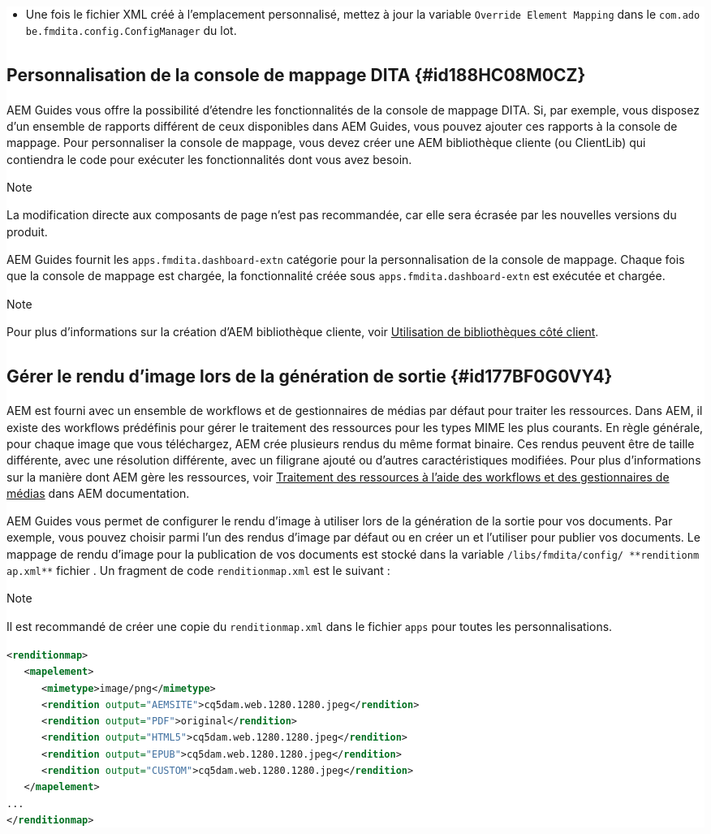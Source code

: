 - Une fois le fichier XML créé à l’emplacement personnalisé, mettez à jour la variable `Override Element Mapping` dans le `com.adobe.fmdita.config.ConfigManager` du lot.


## Personnalisation de la console de mappage DITA {#id188HC08M0CZ}

AEM Guides vous offre la possibilité d’étendre les fonctionnalités de la console de mappage DITA. Si, par exemple, vous disposez d’un ensemble de rapports différent de ceux disponibles dans AEM Guides, vous pouvez ajouter ces rapports à la console de mappage. Pour personnaliser la console de mappage, vous devez créer une AEM bibliothèque cliente \(ou ClientLib\) qui contiendra le code pour exécuter les fonctionnalités dont vous avez besoin.

>[!NOTE]
>
> La modification directe aux composants de page n’est pas recommandée, car elle sera écrasée par les nouvelles versions du produit.

AEM Guides fournit les `apps.fmdita.dashboard-extn` catégorie pour la personnalisation de la console de mappage. Chaque fois que la console de mappage est chargée, la fonctionnalité créée sous `apps.fmdita.dashboard-extn` est exécutée et chargée.

>[!NOTE]
>
> Pour plus d’informations sur la création d’AEM bibliothèque cliente, voir [Utilisation de bibliothèques côté client](https://helpx.adobe.com/fr/experience-manager/6-4/sites/developing/using/clientlibs.html).

## Gérer le rendu d’image lors de la génération de sortie {#id177BF0G0VY4}

AEM est fourni avec un ensemble de workflows et de gestionnaires de médias par défaut pour traiter les ressources. Dans AEM, il existe des workflows prédéfinis pour gérer le traitement des ressources pour les types MIME les plus courants. En règle générale, pour chaque image que vous téléchargez, AEM crée plusieurs rendus du même format binaire. Ces rendus peuvent être de taille différente, avec une résolution différente, avec un filigrane ajouté ou d’autres caractéristiques modifiées. Pour plus d’informations sur la manière dont AEM gère les ressources, voir [Traitement des ressources à l’aide des workflows et des gestionnaires de médias](https://helpx.adobe.com/experience-manager/6-5/assets/using/media-handlers.html) dans AEM documentation.

AEM Guides vous permet de configurer le rendu d’image à utiliser lors de la génération de la sortie pour vos documents. Par exemple, vous pouvez choisir parmi l’un des rendus d’image par défaut ou en créer un et l’utiliser pour publier vos documents. Le mappage de rendu d’image pour la publication de vos documents est stocké dans la variable `/libs/fmdita/config/ **renditionmap.xml**` fichier . Un fragment de code `renditionmap.xml` est le suivant :

>[!NOTE]
>
> Il est recommandé de créer une copie du `renditionmap.xml` dans le fichier `apps` pour toutes les personnalisations.

```XML
<renditionmap>
   <mapelement>
      <mimetype>image/png</mimetype>
      <rendition output="AEMSITE">cq5dam.web.1280.1280.jpeg</rendition>
      <rendition output="PDF">original</rendition>
      <rendition output="HTML5">cq5dam.web.1280.1280.jpeg</rendition>
      <rendition output="EPUB">cq5dam.web.1280.1280.jpeg</rendition>
      <rendition output="CUSTOM">cq5dam.web.1280.1280.jpeg</rendition>
   </mapelement>
...
</renditionmap>
```
